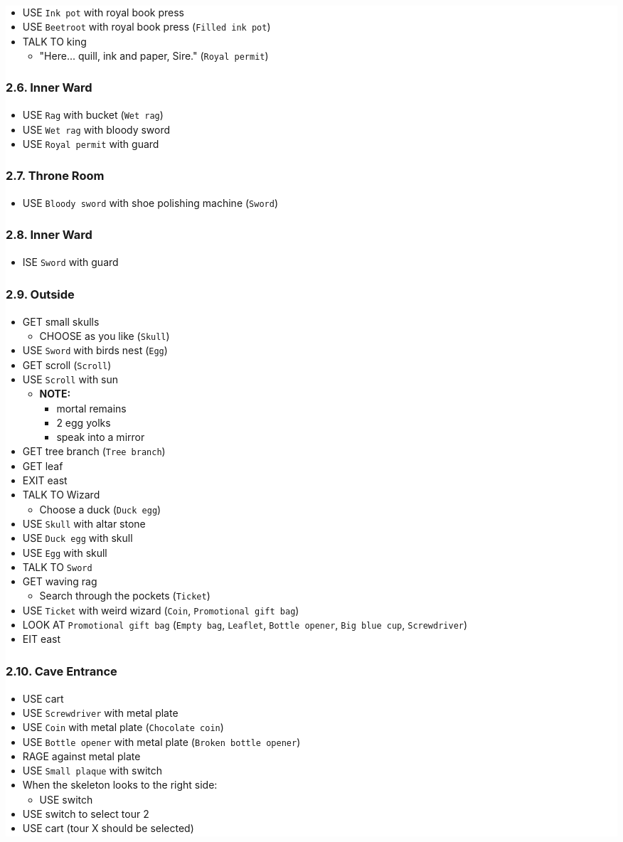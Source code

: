 - USE `Ink pot` with royal book press
- USE `Beetroot` with royal book press (`Filled ink pot`)
- TALK TO king
  - "Here... quill, ink and paper, Sire." (`Royal permit`)

### 2.6. Inner Ward

- USE `Rag` with bucket (`Wet rag`)
- USE `Wet rag` with bloody sword
- USE `Royal permit` with guard

### 2.7. Throne Room

- USE `Bloody sword` with shoe polishing machine (`Sword`)

### 2.8. Inner Ward

- ISE `Sword` with guard

### 2.9. Outside

- GET small skulls
  - CHOOSE as you like (`Skull`)
- USE `Sword` with birds nest (`Egg`)
- GET scroll (`Scroll`)
- USE `Scroll` with sun
  - **NOTE:**
    - mortal remains
    - 2 egg yolks
    - speak into a mirror
- GET tree branch (`Tree branch`)
- GET leaf
- EXIT east
- TALK TO Wizard
  - Choose a duck (`Duck egg`)
- USE `Skull` with altar stone
- USE `Duck egg` with skull
- USE `Egg` with skull
- TALK TO `Sword`
- GET waving rag
  - Search through the pockets (`Ticket`)
- USE `Ticket` with weird wizard (`Coin`, `Promotional gift bag`)
- LOOK AT `Promotional gift bag` (`Empty bag`, `Leaflet`, `Bottle opener`, `Big blue cup`, `Screwdriver`)
- EIT east

### 2.10. Cave Entrance

- USE cart
- USE `Screwdriver` with metal plate
- USE `Coin` with metal plate (`Chocolate coin`)
- USE `Bottle opener` with metal plate (`Broken bottle opener`)
- RAGE against metal plate
- USE `Small plaque` with switch
- When the skeleton looks to the right side:
  - USE switch
- USE switch to select tour 2
- USE cart (tour X should be selected)
